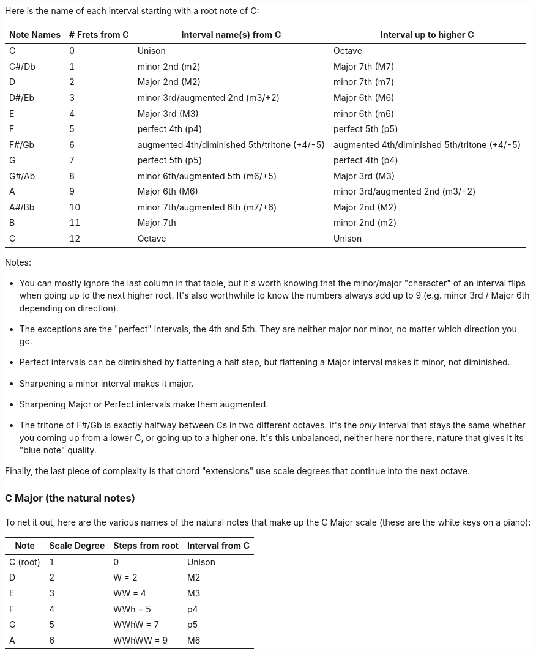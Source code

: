 Here is the name of each interval starting with a root note of C:

| Note Names | # Frets from C | Interval name(s) from C | Interval up to higher C
| --- | --- | --- | ---
| C | 0 | Unison | Octave
| C#/Db | 1 | minor 2nd (m2) | Major 7th (M7)
| D | 2 | Major 2nd (M2) | minor 7th (m7)
| D#/Eb | 3 | minor 3rd/augmented 2nd (m3/+2) | Major 6th (M6)
| E | 4 | Major 3rd (M3) | minor 6th (m6)
| F  | 5 | perfect 4th (p4) | perfect 5th (p5)
| F#/Gb  | 6 | augmented 4th/diminished 5th/tritone (+4/-5)| augmented 4th/diminished 5th/tritone (+4/-5)
| G | 7 | perfect 5th (p5) | perfect 4th (p4)
| G#/Ab  | 8 | minor 6th/augmented 5th (m6/+5) | Major 3rd (M3)
| A  | 9 | Major 6th (M6) | minor 3rd/augmented 2nd (m3/+2)
| A#/Bb | 10 | minor 7th/augmented 6th (m7/+6) | Major 2nd (M2)
| B  | 11 | Major 7th | minor 2nd (m2)
| C  | 12 | Octave | Unison

Notes:

* You can mostly ignore the last column in that table, but it's worth knowing that the minor/major "character" of an interval flips when going up to the next higher root. It's also worthwhile to know the numbers always add up to 9 (e.g. minor 3rd / Major 6th depending on direction).

* The exceptions are the "perfect" intervals, the 4th and 5th. They are neither major nor minor, no matter which direction you go.

* Perfect intervals can be diminished by flattening a half step, but flattening a Major interval makes it minor, not diminished.

* Sharpening a minor interval makes it major.

* Sharpening Major or Perfect intervals make them augmented.

* The tritone of F#/Gb is exactly halfway between Cs in two different octaves. It's the *only* interval that stays the same whether you coming up from a lower C, or going up to a higher one. It's this unbalanced, neither here nor there, nature that gives it its "blue note" quality.

Finally, the last piece of complexity is that chord "extensions" use scale degrees that continue into the next octave.

### C Major (the natural notes)

To net it out, here are the various names of the natural notes that make up the C Major scale (these are the white keys on a piano):

| Note | Scale Degree | Steps from root | Interval from C
| --- | --- | --- | ---
| C (root) | 1 | 0 | Unison
| D | 2 | W = 2 | M2
| E | 3 | WW = 4 | M3
| F | 4 | WWh = 5 | p4
| G | 5 | WWhW = 7 | p5
| A | 6 | WWhWW = 9 | M6